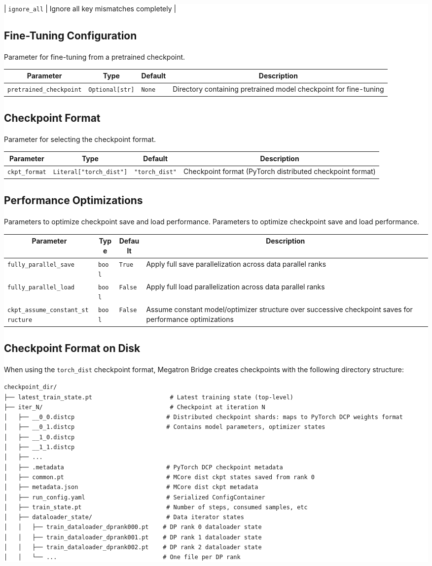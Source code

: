 | `ignore_all`           | Ignore all key mismatches completely                              |


## Fine-Tuning Configuration
Parameter for fine-tuning from a pretrained checkpoint.

| Parameter | Type | Default | Description |
|-----------|------|---------|-------------|
| `pretrained_checkpoint` | `Optional[str]` | `None` | Directory containing pretrained model checkpoint for fine-tuning |

## Checkpoint Format
Parameter for selecting the checkpoint format.

| Parameter | Type | Default | Description |
|-----------|------|---------|-------------|
| `ckpt_format` | `Literal["torch_dist"]` | `"torch_dist"` | Checkpoint format (PyTorch distributed checkpoint format) |

## Performance Optimizations
Parameters to optimize checkpoint save and load performance.
Parameters to optimize checkpoint save and load performance.

| Parameter | Type | Default | Description |
|-----------|------|---------|-------------|
| `fully_parallel_save` | `bool` | `True` | Apply full save parallelization across data parallel ranks |
| `fully_parallel_load` | `bool` | `False` | Apply full load parallelization across data parallel ranks |
| `ckpt_assume_constant_structure` | `bool` | `False` | Assume constant model/optimizer structure over successive checkpoint saves for performance optimizations |


## Checkpoint Format on Disk

When using the `torch_dist` checkpoint format, Megatron Bridge creates checkpoints with the following directory structure:

```
checkpoint_dir/
├── latest_train_state.pt                      # Latest training state (top-level)
├── iter_N/                                    # Checkpoint at iteration N
│   ├── __0_0.distcp                          # Distributed checkpoint shards: maps to PyTorch DCP weights format
│   ├── __0_1.distcp                          # Contains model parameters, optimizer states
│   ├── __1_0.distcp
│   ├── __1_1.distcp
│   ├── ...
│   ├── .metadata                             # PyTorch DCP checkpoint metadata
│   ├── common.pt                             # MCore dist ckpt states saved from rank 0
│   ├── metadata.json                         # MCore dist ckpt metadata
│   ├── run_config.yaml                       # Serialized ConfigContainer
│   ├── train_state.pt                        # Number of steps, consumed samples, etc
│   ├── dataloader_state/                     # Data iterator states
│   │   ├── train_dataloader_dprank000.pt    # DP rank 0 dataloader state
│   │   ├── train_dataloader_dprank001.pt    # DP rank 1 dataloader state
│   │   ├── train_dataloader_dprank002.pt    # DP rank 2 dataloader state
│   │   └── ...                              # One file per DP rank
```
